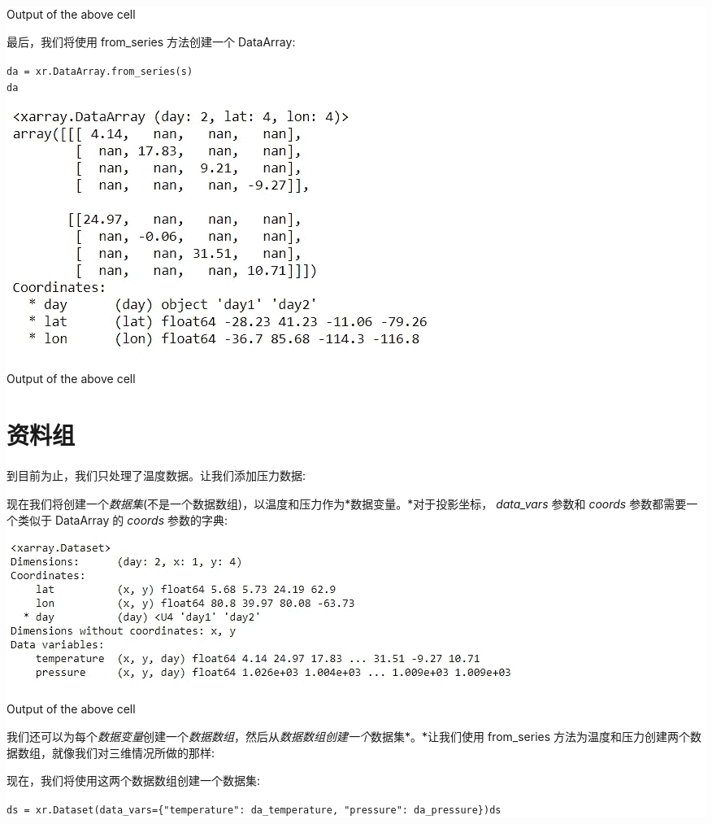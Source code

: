 Output of the above cell

最后，我们将使用 from_series 方法创建一个 DataArray:

```
da = xr.DataArray.from_series(s)
da
```

![](img/8264876810cab2689baa813d9e905687.png)

Output of the above cell

# 资料组

到目前为止，我们只处理了温度数据。让我们添加压力数据:

现在我们将创建一个*数据集*(不是一个数据数组)，以温度和压力作为*数据变量。*对于投影坐标， *data_vars* 参数和 *coords* 参数都需要一个类似于 DataArray 的 *coords* 参数的字典:

![](img/c741c8a7b3cfd4f83b2cbbc650b7b2e3.png)

Output of the above cell

我们还可以为每个*数据变量*创建一个*数据数组*，然后从*数据数组创建一个*数据集*。*让我们使用 from_series 方法为温度和压力创建两个数据数组，就像我们对三维情况所做的那样:

现在，我们将使用这两个数据数组创建一个数据集:

```
ds = xr.Dataset(data_vars={"temperature": da_temperature, "pressure": da_pressure})ds
```
